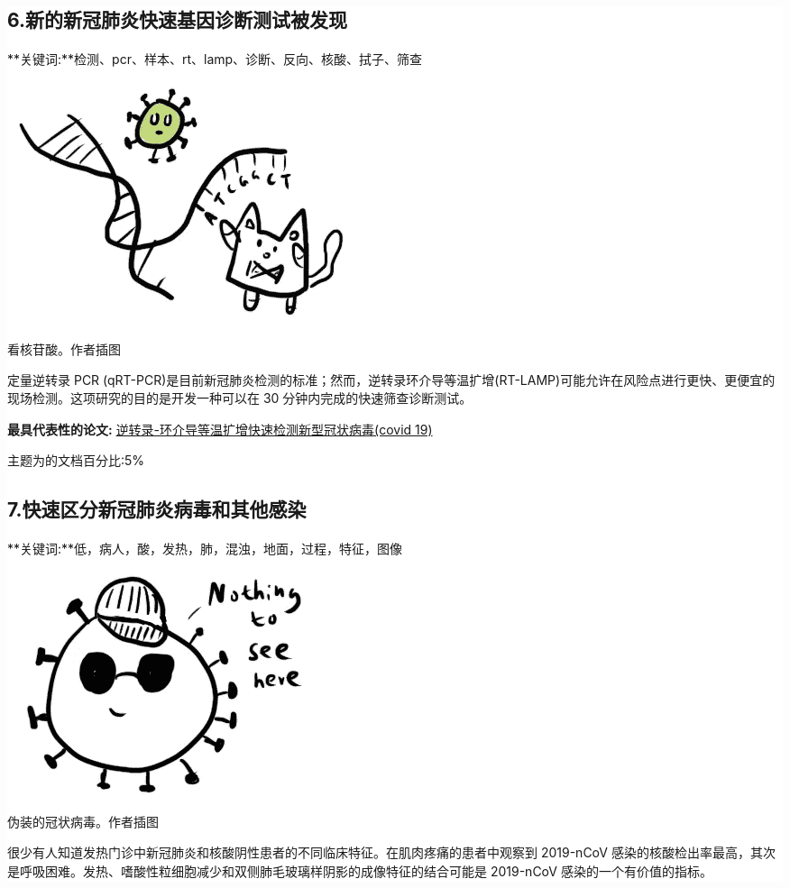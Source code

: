 ## 6.新的新冠肺炎快速基因诊断测试被发现

**关键词:**检测、pcr、样本、rt、lamp、诊断、反向、核酸、拭子、筛查

![](img/f27d4f68dd0aba9c26da86e656f31823.png)

看核苷酸。作者插图

定量逆转录 PCR (qRT-PCR)是目前新冠肺炎检测的标准；然而，逆转录环介导等温扩增(RT-LAMP)可能允许在风险点进行更快、更便宜的现场检测。这项研究的目的是开发一种可以在 30 分钟内完成的快速筛查诊断测试。

**最具代表性的论文:** [逆转录-环介导等温扩增快速检测新型冠状病毒(covid 19)](https://papers.ssrn.com/sol3/papers.cfm?abstract_id=3539654&utm_source=EC&utm_medium=Connect)

主题为的文档百分比:5%

## 7.快速区分新冠肺炎病毒和其他感染

**关键词:**低，病人，酸，发热，肺，混浊，地面，过程，特征，图像

![](img/fd11432a1b02160357e12cb8777679ef.png)

伪装的冠状病毒。作者插图

很少有人知道发热门诊中新冠肺炎和核酸阴性患者的不同临床特征。在肌肉疼痛的患者中观察到 2019-nCoV 感染的核酸检出率最高，其次是呼吸困难。发热、嗜酸性粒细胞减少和双侧肺毛玻璃样阴影的成像特征的结合可能是 2019-nCoV 感染的一个有价值的指标。
